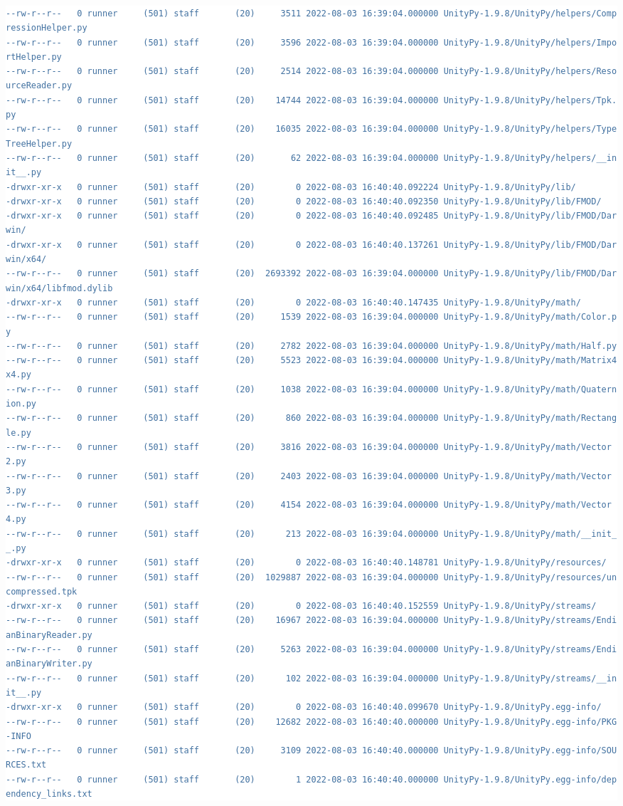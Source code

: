 ```diff
--rw-r--r--   0 runner     (501) staff       (20)     3511 2022-08-03 16:39:04.000000 UnityPy-1.9.8/UnityPy/helpers/CompressionHelper.py
--rw-r--r--   0 runner     (501) staff       (20)     3596 2022-08-03 16:39:04.000000 UnityPy-1.9.8/UnityPy/helpers/ImportHelper.py
--rw-r--r--   0 runner     (501) staff       (20)     2514 2022-08-03 16:39:04.000000 UnityPy-1.9.8/UnityPy/helpers/ResourceReader.py
--rw-r--r--   0 runner     (501) staff       (20)    14744 2022-08-03 16:39:04.000000 UnityPy-1.9.8/UnityPy/helpers/Tpk.py
--rw-r--r--   0 runner     (501) staff       (20)    16035 2022-08-03 16:39:04.000000 UnityPy-1.9.8/UnityPy/helpers/TypeTreeHelper.py
--rw-r--r--   0 runner     (501) staff       (20)       62 2022-08-03 16:39:04.000000 UnityPy-1.9.8/UnityPy/helpers/__init__.py
-drwxr-xr-x   0 runner     (501) staff       (20)        0 2022-08-03 16:40:40.092224 UnityPy-1.9.8/UnityPy/lib/
-drwxr-xr-x   0 runner     (501) staff       (20)        0 2022-08-03 16:40:40.092350 UnityPy-1.9.8/UnityPy/lib/FMOD/
-drwxr-xr-x   0 runner     (501) staff       (20)        0 2022-08-03 16:40:40.092485 UnityPy-1.9.8/UnityPy/lib/FMOD/Darwin/
-drwxr-xr-x   0 runner     (501) staff       (20)        0 2022-08-03 16:40:40.137261 UnityPy-1.9.8/UnityPy/lib/FMOD/Darwin/x64/
--rw-r--r--   0 runner     (501) staff       (20)  2693392 2022-08-03 16:39:04.000000 UnityPy-1.9.8/UnityPy/lib/FMOD/Darwin/x64/libfmod.dylib
-drwxr-xr-x   0 runner     (501) staff       (20)        0 2022-08-03 16:40:40.147435 UnityPy-1.9.8/UnityPy/math/
--rw-r--r--   0 runner     (501) staff       (20)     1539 2022-08-03 16:39:04.000000 UnityPy-1.9.8/UnityPy/math/Color.py
--rw-r--r--   0 runner     (501) staff       (20)     2782 2022-08-03 16:39:04.000000 UnityPy-1.9.8/UnityPy/math/Half.py
--rw-r--r--   0 runner     (501) staff       (20)     5523 2022-08-03 16:39:04.000000 UnityPy-1.9.8/UnityPy/math/Matrix4x4.py
--rw-r--r--   0 runner     (501) staff       (20)     1038 2022-08-03 16:39:04.000000 UnityPy-1.9.8/UnityPy/math/Quaternion.py
--rw-r--r--   0 runner     (501) staff       (20)      860 2022-08-03 16:39:04.000000 UnityPy-1.9.8/UnityPy/math/Rectangle.py
--rw-r--r--   0 runner     (501) staff       (20)     3816 2022-08-03 16:39:04.000000 UnityPy-1.9.8/UnityPy/math/Vector2.py
--rw-r--r--   0 runner     (501) staff       (20)     2403 2022-08-03 16:39:04.000000 UnityPy-1.9.8/UnityPy/math/Vector3.py
--rw-r--r--   0 runner     (501) staff       (20)     4154 2022-08-03 16:39:04.000000 UnityPy-1.9.8/UnityPy/math/Vector4.py
--rw-r--r--   0 runner     (501) staff       (20)      213 2022-08-03 16:39:04.000000 UnityPy-1.9.8/UnityPy/math/__init__.py
-drwxr-xr-x   0 runner     (501) staff       (20)        0 2022-08-03 16:40:40.148781 UnityPy-1.9.8/UnityPy/resources/
--rw-r--r--   0 runner     (501) staff       (20)  1029887 2022-08-03 16:39:04.000000 UnityPy-1.9.8/UnityPy/resources/uncompressed.tpk
-drwxr-xr-x   0 runner     (501) staff       (20)        0 2022-08-03 16:40:40.152559 UnityPy-1.9.8/UnityPy/streams/
--rw-r--r--   0 runner     (501) staff       (20)    16967 2022-08-03 16:39:04.000000 UnityPy-1.9.8/UnityPy/streams/EndianBinaryReader.py
--rw-r--r--   0 runner     (501) staff       (20)     5263 2022-08-03 16:39:04.000000 UnityPy-1.9.8/UnityPy/streams/EndianBinaryWriter.py
--rw-r--r--   0 runner     (501) staff       (20)      102 2022-08-03 16:39:04.000000 UnityPy-1.9.8/UnityPy/streams/__init__.py
-drwxr-xr-x   0 runner     (501) staff       (20)        0 2022-08-03 16:40:40.099670 UnityPy-1.9.8/UnityPy.egg-info/
--rw-r--r--   0 runner     (501) staff       (20)    12682 2022-08-03 16:40:40.000000 UnityPy-1.9.8/UnityPy.egg-info/PKG-INFO
--rw-r--r--   0 runner     (501) staff       (20)     3109 2022-08-03 16:40:40.000000 UnityPy-1.9.8/UnityPy.egg-info/SOURCES.txt
--rw-r--r--   0 runner     (501) staff       (20)        1 2022-08-03 16:40:40.000000 UnityPy-1.9.8/UnityPy.egg-info/dependency_links.txt
```